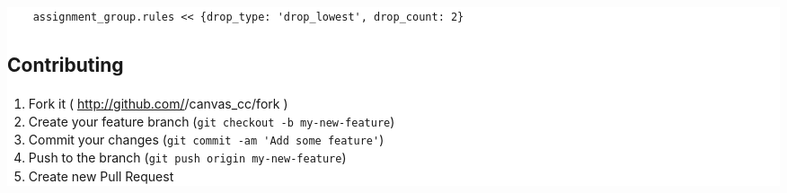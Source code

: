         assignment_group.rules << {drop_type: 'drop_lowest', drop_count: 2}


## Contributing

1. Fork it ( http://github.com/<my-github-username>/canvas_cc/fork )
2. Create your feature branch (`git checkout -b my-new-feature`)
3. Commit your changes (`git commit -am 'Add some feature'`)
4. Push to the branch (`git push origin my-new-feature`)
5. Create new Pull Request
